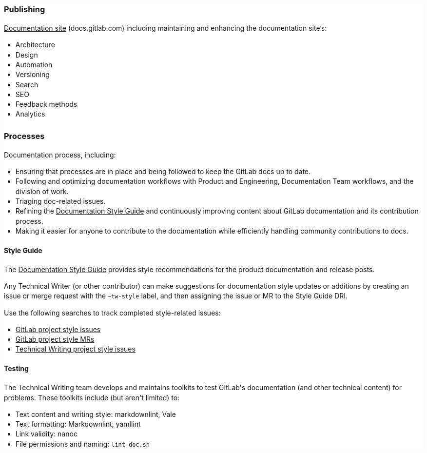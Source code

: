 ### Publishing

[Documentation site](https://docs.gitlab.com/) (docs.gitlab.com) including
maintaining and enhancing the documentation site’s:

- Architecture
- Design
- Automation
- Versioning
- Search
- SEO
- Feedback methods
- Analytics

### Processes

Documentation process, including:

- Ensuring that processes are in place and being followed to keep the GitLab docs up to date.
- Following and optimizing documentation workflows with Product and Engineering, Documentation Team workflows, and the division of work.
- Triaging doc-related issues.
- Refining the [Documentation Style Guide](https://docs.gitlab.com/ee/development/documentation/styleguide/index.html) and continuously improving content about GitLab documentation and its contribution process.
- Making it easier for anyone to contribute to the documentation while efficiently handling community contributions to docs.

#### Style Guide

The [Documentation Style Guide](https://docs.gitlab.com/ee/development/documentation/styleguide/)
provides style recommendations for the product documentation and release posts.

Any Technical Writer (or other contributor) can make suggestions for
documentation style updates or additions by creating an issue or merge request with the
`~tw-style` label, and then assigning the issue or MR to the Style Guide DRI.

Use the following searches to track completed style-related issues:

- [GitLab project style issues](https://gitlab.com/gitlab-org/gitlab/-/issues?scope=all&utf8=%E2%9C%93&state=opened&label_name[]=tw-style)
- [GitLab project style MRs](https://gitlab.com/gitlab-org/gitlab/-/merge_requests?scope=all&utf8=%E2%9C%93&state=opened&label_name[]=tw-style)
- [Technical Writing project style issues](https://gitlab.com/gitlab-org/technical-writing/-/issues?scope=all&utf8=%E2%9C%93&state=opened&label_name[]=tw-style)

#### Testing

The Technical Writing team develops and maintains toolkits to test GitLab's documentation (and other technical content) for problems. These toolkits include (but aren't limited) to:

- Text content and writing style: markdownlint, Vale
- Text formatting: Markdownlint, yamllint
- Link validity: nanoc
- File permissions and naming: `lint-doc.sh`
